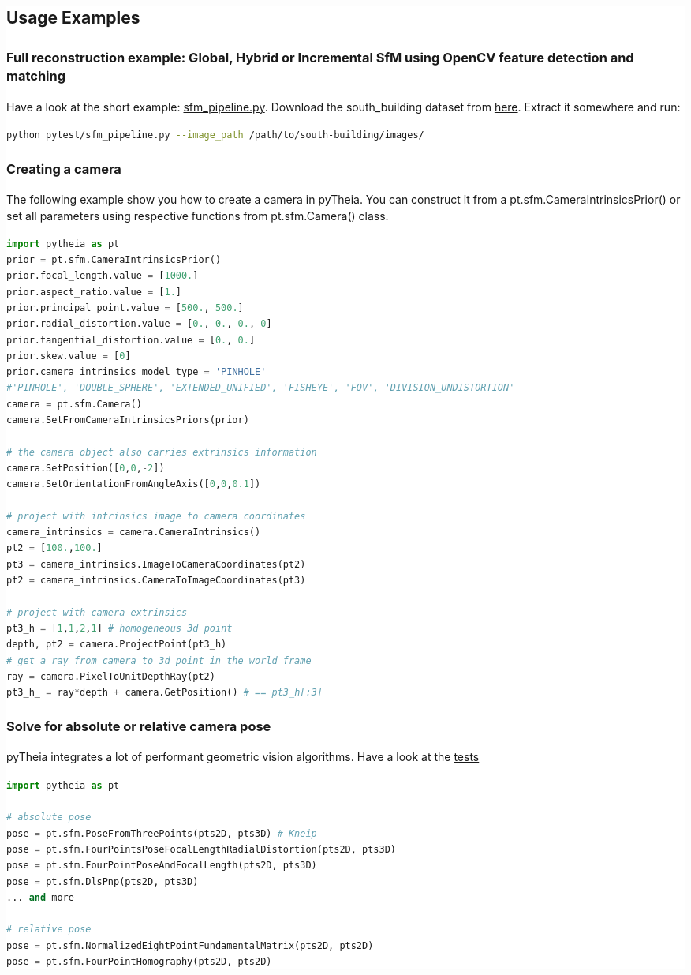 ## Usage Examples

### Full reconstruction example: Global, Hybrid or Incremental SfM using OpenCV feature detection and matching
Have a look at the short example: [sfm_pipeline.py](pytest/sfm_pipeline.py).
Download the south_building dataset from [here](https://demuc.de/colmap/datasets/).
Extract it somewhere and run: 
```bash
python pytest/sfm_pipeline.py --image_path /path/to/south-building/images/
```

### Creating a camera
The following example show you how to create a camera in pyTheia.
You can construct it from a pt.sfm.CameraIntrinsicsPrior() or set all parameters using respective functions from pt.sfm.Camera() class.
``` Python
import pytheia as pt
prior = pt.sfm.CameraIntrinsicsPrior()
prior.focal_length.value = [1000.]
prior.aspect_ratio.value = [1.]
prior.principal_point.value = [500., 500.]
prior.radial_distortion.value = [0., 0., 0., 0]
prior.tangential_distortion.value = [0., 0.]
prior.skew.value = [0]
prior.camera_intrinsics_model_type = 'PINHOLE' 
#'PINHOLE', 'DOUBLE_SPHERE', 'EXTENDED_UNIFIED', 'FISHEYE', 'FOV', 'DIVISION_UNDISTORTION'
camera = pt.sfm.Camera()
camera.SetFromCameraIntrinsicsPriors(prior)

# the camera object also carries extrinsics information
camera.SetPosition([0,0,-2])
camera.SetOrientationFromAngleAxis([0,0,0.1])

# project with intrinsics image to camera coordinates
camera_intrinsics = camera.CameraIntrinsics()
pt2 = [100.,100.]
pt3 = camera_intrinsics.ImageToCameraCoordinates(pt2)
pt2 = camera_intrinsics.CameraToImageCoordinates(pt3)

# project with camera extrinsics
pt3_h = [1,1,2,1] # homogeneous 3d point
depth, pt2 = camera.ProjectPoint(pt3_h)
# get a ray from camera to 3d point in the world frame
ray = camera.PixelToUnitDepthRay(pt2)
pt3_h_ = ray*depth + camera.GetPosition() # == pt3_h[:3]
```

### Solve for absolute or relative camera pose
pyTheia integrates a lot of performant geometric vision algorithms. 
Have a look at the [tests](pytest/sfm)
``` Python
import pytheia as pt

# absolute pose
pose = pt.sfm.PoseFromThreePoints(pts2D, pts3D) # Kneip
pose = pt.sfm.FourPointsPoseFocalLengthRadialDistortion(pts2D, pts3D)
pose = pt.sfm.FourPointPoseAndFocalLength(pts2D, pts3D)
pose = pt.sfm.DlsPnp(pts2D, pts3D)
... and more

# relative pose
pose = pt.sfm.NormalizedEightPointFundamentalMatrix(pts2D, pts2D)
pose = pt.sfm.FourPointHomography(pts2D, pts2D)
```
